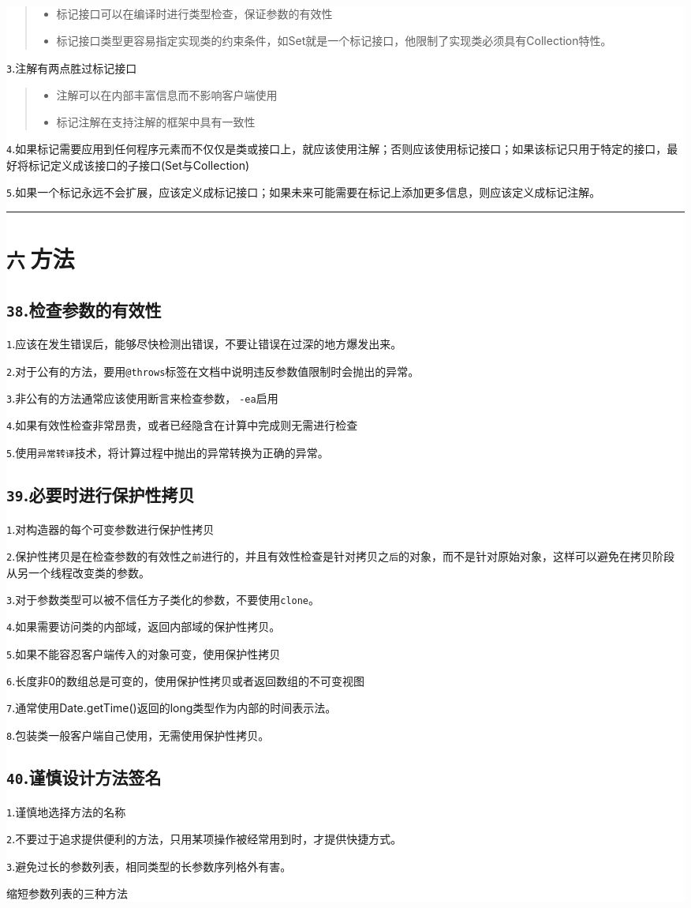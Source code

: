 >* 标记接口可以在编译时进行类型检查，保证参数的有效性
>
>* 标记接口类型更容易指定实现类的约束条件，如Set就是一个标记接口，他限制了实现类必须具有Collection特性。

`3`.注解有两点胜过标记接口

>* 注解可以在内部丰富信息而不影响客户端使用
>
>* 标记注解在支持注解的框架中具有一致性

`4`.如果标记需要应用到任何程序元素而不仅仅是类或接口上，就应该使用注解；否则应该使用标记接口；如果该标记只用于特定的接口，最好将标记定义成该接口的子接口(Set与Collection)

`5`.如果一个标记永远不会扩展，应该定义成标记接口；如果未来可能需要在标记上添加更多信息，则应该定义成标记注解。

---

# `六` 方法

## `38`.检查参数的有效性

`1`.应该在发生错误后，能够尽快检测出错误，不要让错误在过深的地方爆发出来。

`2`.对于公有的方法，要用`@throws`标签在文档中说明违反参数值限制时会抛出的异常。

`3`.非公有的方法通常应该使用断言来检查参数， `-ea`启用

`4`.如果有效性检查非常昂贵，或者已经隐含在计算中完成则无需进行检查

`5`.使用`异常转译`技术，将计算过程中抛出的异常转换为正确的异常。

## `39`.必要时进行保护性拷贝

`1`.对构造器的每个可变参数进行保护性拷贝

`2`.保护性拷贝是在检查参数的有效性之`前`进行的，并且有效性检查是针对拷贝之`后`的对象，而不是针对原始对象，这样可以避免在拷贝阶段从另一个线程改变类的参数。

`3`.对于参数类型可以被不信任方子类化的参数，不要使用`clone`。

`4`.如果需要访问类的内部域，返回内部域的保护性拷贝。

`5`.如果不能容忍客户端传入的对象可变，使用保护性拷贝

`6`.长度非0的数组总是可变的，使用保护性拷贝或者返回数组的不可变视图

`7`.通常使用Date.getTime()返回的long类型作为内部的时间表示法。

`8`.包装类一般客户端自己使用，无需使用保护性拷贝。

## `40`.谨慎设计方法签名

`1`.谨慎地选择方法的名称

`2`.不要过于追求提供便利的方法，只用某项操作被经常用到时，才提供快捷方式。

`3`.避免过长的参数列表，相同类型的长参数序列格外有害。

缩短参数列表的三种方法
